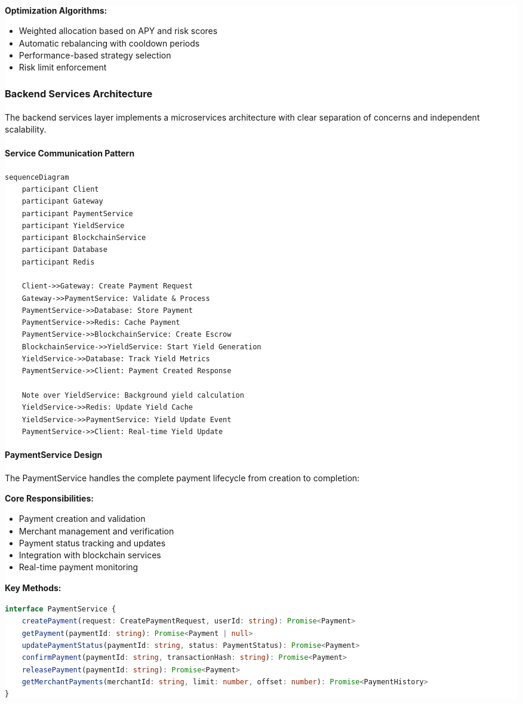 **Optimization Algorithms:**
- Weighted allocation based on APY and risk scores
- Automatic rebalancing with cooldown periods
- Performance-based strategy selection
- Risk limit enforcement

### Backend Services Architecture

The backend services layer implements a microservices architecture with clear separation of concerns and independent scalability.

#### Service Communication Pattern

```mermaid
sequenceDiagram
    participant Client
    participant Gateway
    participant PaymentService
    participant YieldService
    participant BlockchainService
    participant Database
    participant Redis
    
    Client->>Gateway: Create Payment Request
    Gateway->>PaymentService: Validate & Process
    PaymentService->>Database: Store Payment
    PaymentService->>Redis: Cache Payment
    PaymentService->>BlockchainService: Create Escrow
    BlockchainService->>YieldService: Start Yield Generation
    YieldService->>Database: Track Yield Metrics
    PaymentService->>Client: Payment Created Response
    
    Note over YieldService: Background yield calculation
    YieldService->>Redis: Update Yield Cache
    YieldService->>PaymentService: Yield Update Event
    PaymentService->>Client: Real-time Yield Update
```

#### PaymentService Design

The PaymentService handles the complete payment lifecycle from creation to completion:

**Core Responsibilities:**
- Payment creation and validation
- Merchant management and verification
- Payment status tracking and updates
- Integration with blockchain services
- Real-time payment monitoring

**Key Methods:**
```typescript
interface PaymentService {
    createPayment(request: CreatePaymentRequest, userId: string): Promise<Payment>
    getPayment(paymentId: string): Promise<Payment | null>
    updatePaymentStatus(paymentId: string, status: PaymentStatus): Promise<Payment>
    confirmPayment(paymentId: string, transactionHash: string): Promise<Payment>
    releasePayment(paymentId: string): Promise<Payment>
    getMerchantPayments(merchantId: string, limit: number, offset: number): Promise<PaymentHistory>
}
```
